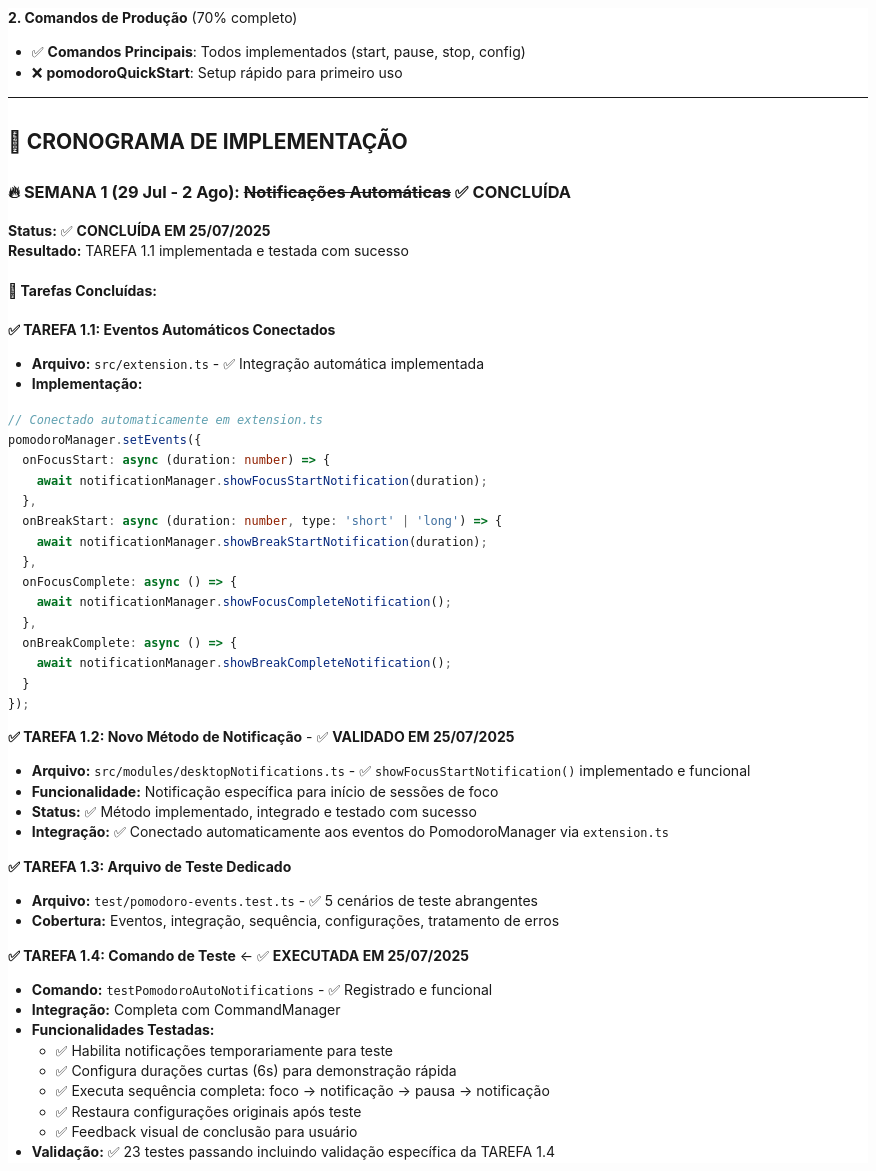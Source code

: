**2. Comandos de Produção** (70% completo)
- ✅ **Comandos Principais**: Todos implementados (start, pause, stop, config)
- ❌ **pomodoroQuickStart**: Setup rápido para primeiro uso

---

## 🎯 **CRONOGRAMA DE IMPLEMENTAÇÃO**

### **🔥 SEMANA 1 (29 Jul - 2 Ago): ~~Notificações Automáticas~~ ✅ CONCLUÍDA**
**Status:** ✅ **CONCLUÍDA EM 25/07/2025**  
**Resultado:** TAREFA 1.1 implementada e testada com sucesso

#### **📌 Tarefas Concluídas:**

**✅ TAREFA 1.1: Eventos Automáticos Conectados**
- **Arquivo:** `src/extension.ts` - ✅ Integração automática implementada
- **Implementação:**
```typescript
// Conectado automaticamente em extension.ts
pomodoroManager.setEvents({
  onFocusStart: async (duration: number) => {
    await notificationManager.showFocusStartNotification(duration);
  },
  onBreakStart: async (duration: number, type: 'short' | 'long') => {
    await notificationManager.showBreakStartNotification(duration);
  },
  onFocusComplete: async () => {
    await notificationManager.showFocusCompleteNotification();
  },
  onBreakComplete: async () => {
    await notificationManager.showBreakCompleteNotification();
  }
});
```

**✅ TAREFA 1.2: Novo Método de Notificação** - ✅ **VALIDADO EM 25/07/2025**
- **Arquivo:** `src/modules/desktopNotifications.ts` - ✅ `showFocusStartNotification()` implementado e funcional
- **Funcionalidade:** Notificação específica para início de sessões de foco
- **Status:** ✅ Método implementado, integrado e testado com sucesso
- **Integração:** ✅ Conectado automaticamente aos eventos do PomodoroManager via `extension.ts`

**✅ TAREFA 1.3: Arquivo de Teste Dedicado**
- **Arquivo:** `test/pomodoro-events.test.ts` - ✅ 5 cenários de teste abrangentes
- **Cobertura:** Eventos, integração, sequência, configurações, tratamento de erros

**✅ TAREFA 1.4: Comando de Teste** ← ✅ **EXECUTADA EM 25/07/2025**
- **Comando:** `testPomodoroAutoNotifications` - ✅ Registrado e funcional
- **Integração:** Completa com CommandManager
- **Funcionalidades Testadas:**
  - ✅ Habilita notificações temporariamente para teste
  - ✅ Configura durações curtas (6s) para demonstração rápida
  - ✅ Executa sequência completa: foco → notificação → pausa → notificação
  - ✅ Restaura configurações originais após teste
  - ✅ Feedback visual de conclusão para usuário
- **Validação:** ✅ 23 testes passando incluindo validação específica da TAREFA 1.4

